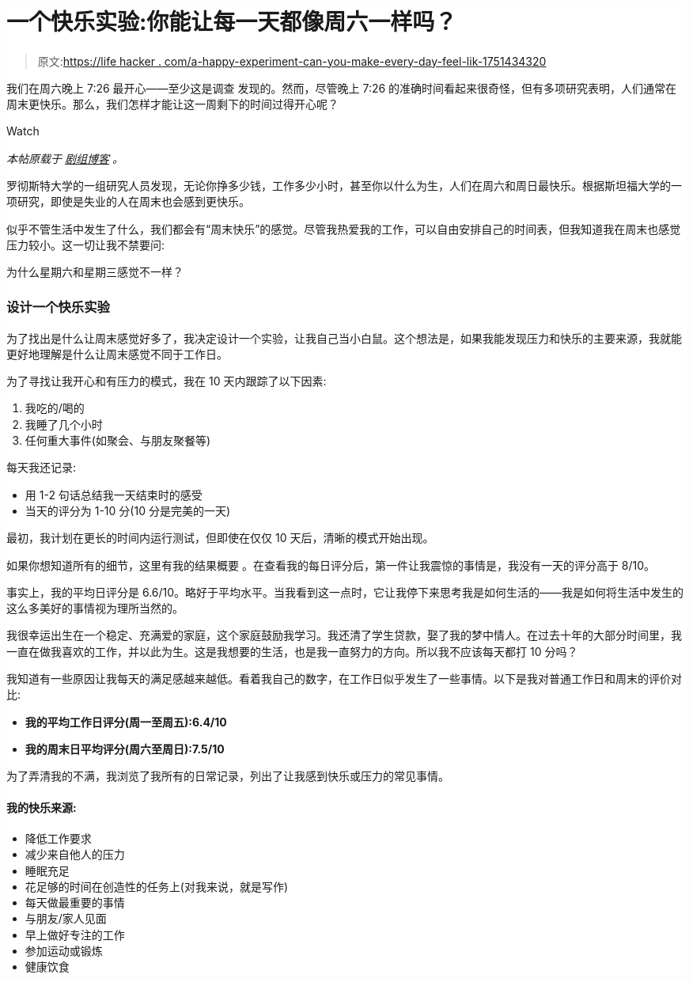 # 一个快乐实验:你能让每一天都像周六一样吗？

> 原文:[https://life hacker . com/a-happy-experiment-can-you-make-every-day-feel-lik-1751434320](https://lifehacker.com/a-happiness-experiment-can-you-make-every-day-feel-lik-1751434320)

我们在周六晚上 7:26 最开心——至少这是调查 发现的。然而，尽管晚上 7:26 的准确时间看起来很奇怪，但有多项研究表明，人们通常在周末更快乐。那么，我们怎样才能让这一周剩下的时间过得开心呢？

Watch

*本帖原载于* [*剧组博客*](http://blog.crew.co/happy/) *。*

罗彻斯特大学的一组研究人员发现，无论你挣多少钱，工作多少小时，甚至你以什么为生，人们在周六和周日最快乐。根据斯坦福大学的一项研究，即使是失业的人在周末也会感到更快乐。

似乎不管生活中发生了什么，我们都会有“周末快乐”的感觉。尽管我热爱我的工作，可以自由安排自己的时间表，但我知道我在周末也感觉压力较小。这一切让我不禁要问:

为什么星期六和星期三感觉不一样？

### 设计一个快乐实验

为了找出是什么让周末感觉好多了，我决定设计一个实验，让我自己当小白鼠。这个想法是，如果我能发现压力和快乐的主要来源，我就能更好地理解是什么让周末感觉不同于工作日。

为了寻找让我开心和有压力的模式，我在 10 天内跟踪了以下因素:

1.  我吃的/喝的
2.  我睡了几个小时
3.  任何重大事件(如聚会、与朋友聚餐等)

每天我还记录:

*   用 1-2 句话总结我一天结束时的感受
*   当天的评分为 1-10 分(10 分是完美的一天)

最初，我计划在更长的时间内运行测试，但即使在仅仅 10 天后，清晰的模式开始出现。

如果你想知道所有的细节，这里有我的结果概要 。在查看我的每日评分后，第一件让我震惊的事情是，我没有一天的评分高于 8/10。

事实上，我的平均日评分是 6.6/10。略好于平均水平。当我看到这一点时，它让我停下来思考我是如何生活的——我是如何将生活中发生的这么多美好的事情视为理所当然的。

我很幸运出生在一个稳定、充满爱的家庭，这个家庭鼓励我学习。我还清了学生贷款，娶了我的梦中情人。在过去十年的大部分时间里，我一直在做我喜欢的工作，并以此为生。这是我想要的生活，也是我一直努力的方向。所以我不应该每天都打 10 分吗？

我知道有一些原因让我每天的满足感越来越低。看着我自己的数字，在工作日似乎发生了一些事情。以下是我对普通工作日和周末的评价对比:

*   **我的平均工作日评分(周一至周五):6.4/10**

*   **我的周末日平均评分(周六至周日):7.5/10**

为了弄清我的不满，我浏览了我所有的日常记录，列出了让我感到快乐或压力的常见事情。

#### 我的快乐来源:

*   降低工作要求
*   减少来自他人的压力
*   睡眠充足
*   花足够的时间在创造性的任务上(对我来说，就是写作)
*   每天做最重要的事情
*   与朋友/家人见面
*   早上做好专注的工作
*   参加运动或锻炼
*   健康饮食

